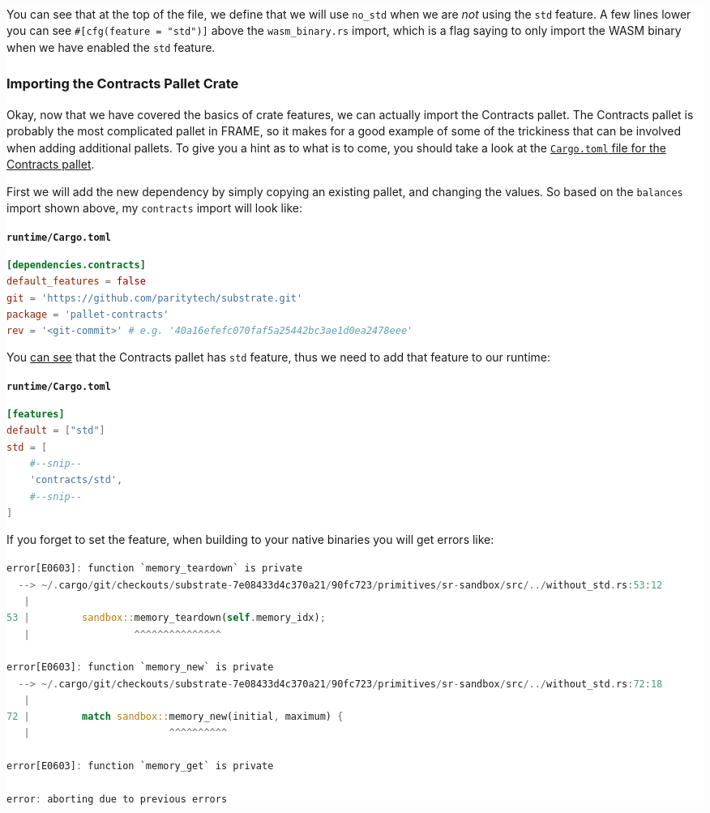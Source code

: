 ```rust
```

You can see that at the top of the file, we define that we will use `no_std` when we are *not* using the `std` feature. A few lines lower you can see `#[cfg(feature = "std")]` above the `wasm_binary.rs` import, which is a flag saying to only import the WASM binary when we have enabled the `std` feature.

### Importing the Contracts Pallet Crate

Okay, now that we have covered the basics of crate features, we can actually import the Contracts pallet. The Contracts pallet is probably the most complicated pallet in FRAME, so it makes for a good example of some of the trickiness that can be involved when adding additional pallets. To give you a hint as to what is to come, you should take a look at the [`Cargo.toml` file for the Contracts pallet](https://github.com/paritytech/substrate/blob/master/frame/contracts/Cargo.toml).

First we will add the new dependency by simply copying an existing pallet, and changing the values. So based on the `balances` import shown above, my `contracts` import will look like:

**`runtime/Cargo.toml`**

```TOML
[dependencies.contracts]
default_features = false
git = 'https://github.com/paritytech/substrate.git'
package = 'pallet-contracts'
rev = '<git-commit>' # e.g. '40a16efefc070faf5a25442bc3ae1d0ea2478eee'
```

You [can see](https://github.com/paritytech/substrate/blob/master/frame/contracts/Cargo.toml) that the Contracts pallet has `std` feature, thus we need to add that feature to our runtime:

**`runtime/Cargo.toml`**

```TOML
[features]
default = ["std"]
std = [
    #--snip--
    'contracts/std',
    #--snip--
]
```

If you forget to set the feature, when building to your native binaries you will get errors like:

```rust
error[E0603]: function `memory_teardown` is private
  --> ~/.cargo/git/checkouts/substrate-7e08433d4c370a21/90fc723/primitives/sr-sandbox/src/../without_std.rs:53:12
   |
53 |         sandbox::memory_teardown(self.memory_idx);
   |                  ^^^^^^^^^^^^^^^

error[E0603]: function `memory_new` is private
  --> ~/.cargo/git/checkouts/substrate-7e08433d4c370a21/90fc723/primitives/sr-sandbox/src/../without_std.rs:72:18
   |
72 |         match sandbox::memory_new(initial, maximum) {
   |                        ^^^^^^^^^^

error[E0603]: function `memory_get` is private

error: aborting due to previous errors
```
